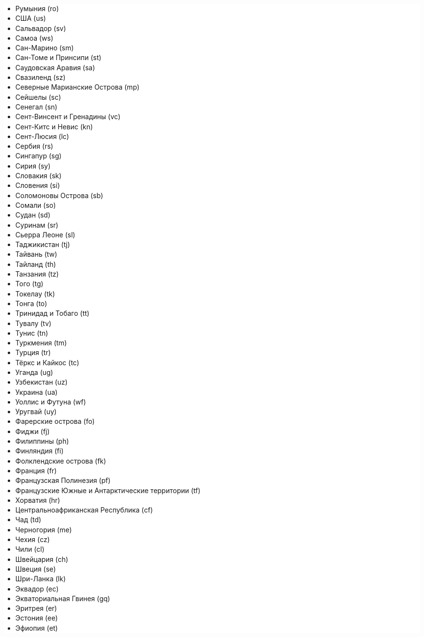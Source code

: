 * Румыния (ro)
* США (us)
* Сальвадор (sv)
* Самоа (ws)
* Сан-Марино (sm)
* Сан-Томе и Принсипи (st)
* Саудовская Аравия (sa)
* Свазиленд (sz)
* Северные Марианские Острова (mp)
* Сейшелы (sc)
* Сенегал (sn)
* Сент-Винсент и Гренадины (vc)
* Сент-Китс и Невис (kn)
* Сент-Люсия (lc)
* Сербия (rs)
* Сингапур (sg)
* Сирия (sy)
* Словакия (sk)
* Словения (si)
* Соломоновы Острова (sb)
* Сомали (so)
* Судан (sd)
* Суринам (sr)
* Сьерра Леоне (sl)
* Таджикистан (tj)
* Тайвань (tw)
* Тайланд (th)
* Танзания (tz)
* Того (tg)
* Токелау (tk)
* Тонга (to)
* Тринидад и Тобаго (tt)
* Тувалу (tv)
* Тунис (tn)
* Туркмения (tm)
* Турция (tr)
* Тёркс и Кайкос (tc)
* Уганда (ug)
* Узбекистан (uz)
* Украина (ua)
* Уоллис и Футуна (wf)
* Уругвай (uy)
* Фарерские острова (fo)
* Фиджи (fj)
* Филиппины (ph)
* Финляндия (fi)
* Фолклендские острова (fk)
* Франция (fr)
* Французская Полинезия (pf)
* Французские Южные и Антарктические территории (tf)
* Хорватия (hr)
* Центральноафриканская Республика (cf)
* Чад (td)
* Черногория (me)
* Чехия (cz)
* Чили (cl)
* Швейцария (ch)
* Швеция (se)
* Шри-Ланка (lk)
* Эквадор (ec)
* Экваториальная Гвинея (gq)
* Эритрея (er)
* Эстония (ee)
* Эфиопия (et)